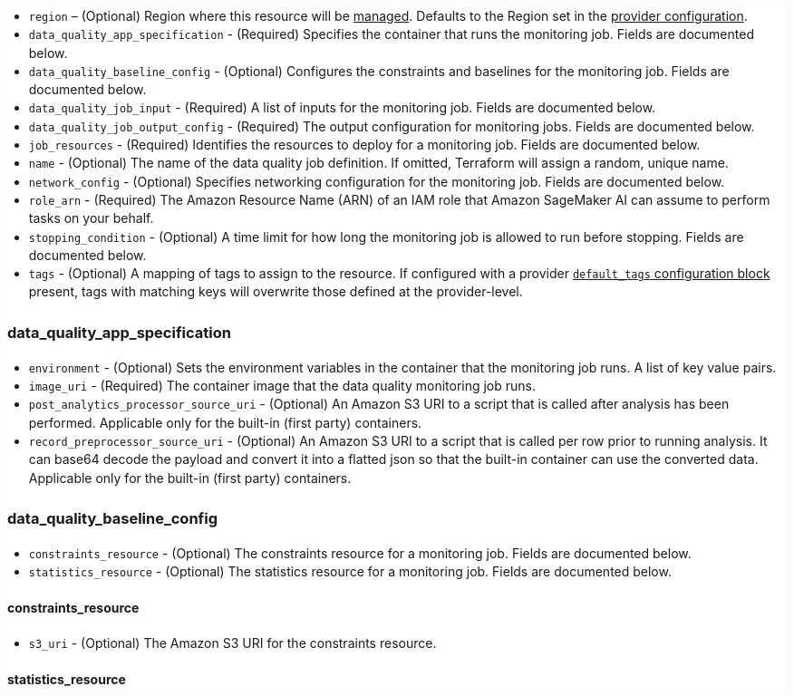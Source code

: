 * `region` – (Optional) Region where this resource will be [managed](https://docs.aws.amazon.com/general/latest/gr/rande.html#regional-endpoints). Defaults to the Region set in the [provider configuration](https://registry.terraform.io/providers/hashicorp/aws/latest/docs#aws-configuration-reference).
* `data_quality_app_specification` - (Required) Specifies the container that runs the monitoring job. Fields are documented below.
* `data_quality_baseline_config` - (Optional) Configures the constraints and baselines for the monitoring job. Fields are documented below.
* `data_quality_job_input` - (Required) A list of inputs for the monitoring job. Fields are documented below.
* `data_quality_job_output_config` - (Required) The output configuration for monitoring jobs. Fields are documented below.
* `job_resources` - (Required) Identifies the resources to deploy for a monitoring job. Fields are documented below.
* `name` - (Optional) The name of the data quality job definition. If omitted, Terraform will assign a random, unique name.
* `network_config` - (Optional) Specifies networking configuration for the monitoring job. Fields are documented below.
* `role_arn` - (Required) The Amazon Resource Name (ARN) of an IAM role that Amazon SageMaker AI can assume to perform tasks on your behalf.
* `stopping_condition` - (Optional) A time limit for how long the monitoring job is allowed to run before stopping. Fields are documented below.
* `tags` - (Optional) A mapping of tags to assign to the resource. If configured with a provider [`default_tags` configuration block](https://registry.terraform.io/providers/hashicorp/aws/latest/docs#default_tags-configuration-block) present, tags with matching keys will overwrite those defined at the provider-level.

### data_quality_app_specification

* `environment` - (Optional) Sets the environment variables in the container that the monitoring job runs. A list of key value pairs.
* `image_uri` - (Required) The container image that the data quality monitoring job runs.
* `post_analytics_processor_source_uri` - (Optional) An Amazon S3 URI to a script that is called after analysis has been performed. Applicable only for the built-in (first party) containers.
* `record_preprocessor_source_uri` - (Optional) An Amazon S3 URI to a script that is called per row prior to running analysis. It can base64 decode the payload and convert it into a flatted json so that the built-in container can use the converted data. Applicable only for the built-in (first party) containers.

### data_quality_baseline_config

* `constraints_resource` - (Optional) The constraints resource for a monitoring job. Fields are documented below.
* `statistics_resource` - (Optional) The statistics resource for a monitoring job. Fields are documented below.

#### constraints_resource

* `s3_uri` - (Optional) The Amazon S3 URI for the constraints resource.

#### statistics_resource
